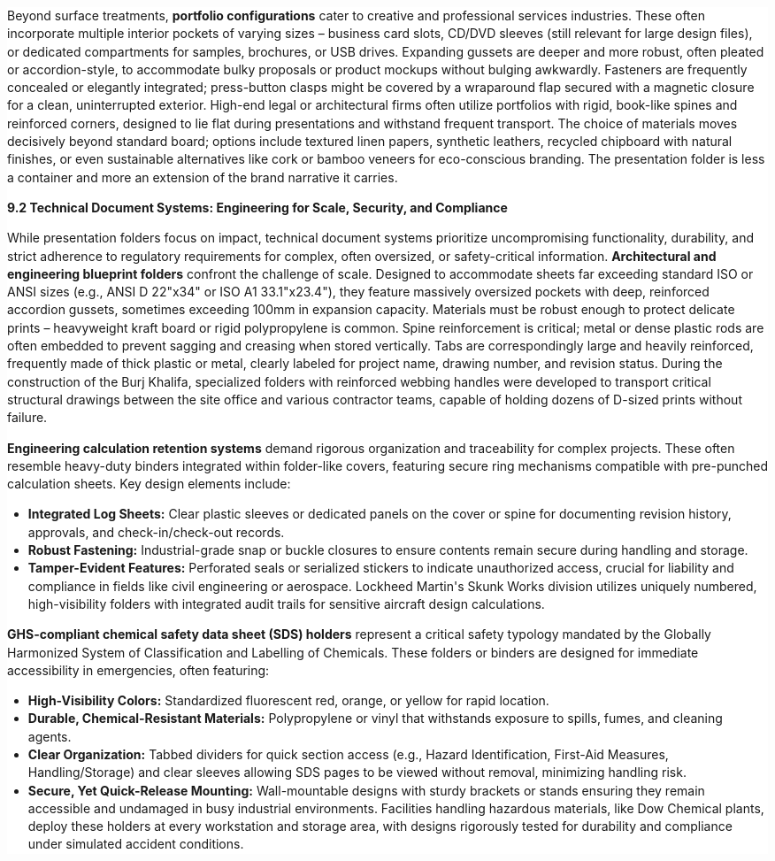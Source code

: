 Beyond surface treatments, **portfolio configurations** cater to creative and professional services industries. These often incorporate multiple interior pockets of varying sizes – business card slots, CD/DVD sleeves (still relevant for large design files), or dedicated compartments for samples, brochures, or USB drives. Expanding gussets are deeper and more robust, often pleated or accordion-style, to accommodate bulky proposals or product mockups without bulging awkwardly. Fasteners are frequently concealed or elegantly integrated; press-button clasps might be covered by a wraparound flap secured with a magnetic closure for a clean, uninterrupted exterior. High-end legal or architectural firms often utilize portfolios with rigid, book-like spines and reinforced corners, designed to lie flat during presentations and withstand frequent transport. The choice of materials moves decisively beyond standard board; options include textured linen papers, synthetic leathers, recycled chipboard with natural finishes, or even sustainable alternatives like cork or bamboo veneers for eco-conscious branding. The presentation folder is less a container and more an extension of the brand narrative it carries.

**9.2 Technical Document Systems: Engineering for Scale, Security, and Compliance**

While presentation folders focus on impact, technical document systems prioritize uncompromising functionality, durability, and strict adherence to regulatory requirements for complex, often oversized, or safety-critical information. **Architectural and engineering blueprint folders** confront the challenge of scale. Designed to accommodate sheets far exceeding standard ISO or ANSI sizes (e.g., ANSI D 22"x34" or ISO A1 33.1"x23.4"), they feature massively oversized pockets with deep, reinforced accordion gussets, sometimes exceeding 100mm in expansion capacity. Materials must be robust enough to protect delicate prints – heavyweight kraft board or rigid polypropylene is common. Spine reinforcement is critical; metal or dense plastic rods are often embedded to prevent sagging and creasing when stored vertically. Tabs are correspondingly large and heavily reinforced, frequently made of thick plastic or metal, clearly labeled for project name, drawing number, and revision status. During the construction of the Burj Khalifa, specialized folders with reinforced webbing handles were developed to transport critical structural drawings between the site office and various contractor teams, capable of holding dozens of D-sized prints without failure.

**Engineering calculation retention systems** demand rigorous organization and traceability for complex projects. These often resemble heavy-duty binders integrated within folder-like covers, featuring secure ring mechanisms compatible with pre-punched calculation sheets. Key design elements include:
*   **Integrated Log Sheets:** Clear plastic sleeves or dedicated panels on the cover or spine for documenting revision history, approvals, and check-in/check-out records.
*   **Robust Fastening:** Industrial-grade snap or buckle closures to ensure contents remain secure during handling and storage.
*   **Tamper-Evident Features:** Perforated seals or serialized stickers to indicate unauthorized access, crucial for liability and compliance in fields like civil engineering or aerospace. Lockheed Martin's Skunk Works division utilizes uniquely numbered, high-visibility folders with integrated audit trails for sensitive aircraft design calculations.

**GHS-compliant chemical safety data sheet (SDS) holders** represent a critical safety typology mandated by the Globally Harmonized System of Classification and Labelling of Chemicals. These folders or binders are designed for immediate accessibility in emergencies, often featuring:
*   **High-Visibility Colors:** Standardized fluorescent red, orange, or yellow for rapid location.
*   **Durable, Chemical-Resistant Materials:** Polypropylene or vinyl that withstands exposure to spills, fumes, and cleaning agents.
*   **Clear Organization:** Tabbed dividers for quick section access (e.g., Hazard Identification, First-Aid Measures, Handling/Storage) and clear sleeves allowing SDS pages to be viewed without removal, minimizing handling risk.
*   **Secure, Yet Quick-Release Mounting:** Wall-mountable designs with sturdy brackets or stands ensuring they remain accessible and undamaged in busy industrial environments. Facilities handling hazardous materials, like Dow Chemical plants, deploy these holders at every workstation and storage area, with designs rigorously tested for durability and compliance under simulated accident conditions.
